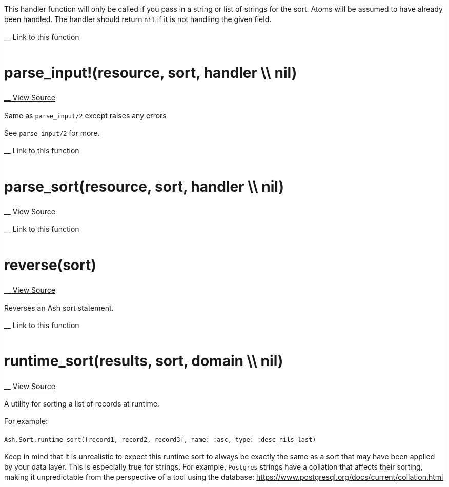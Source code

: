 This handler function will only be called if you pass in a string or list of strings for the sort. Atoms will be assumed to have already been handled. The handler should return `nil` if it is not handling the given field.

__ Link to this function

# parse_input!(resource, sort, handler \\\ nil)

[ __ View Source ](external_link)

Same as `parse_input/2` except raises any errors

See `parse_input/2` for more.

__ Link to this function

# parse_sort(resource, sort, handler \\\ nil)

[ __ View Source ](external_link)

__ Link to this function

# reverse(sort)

[ __ View Source ](external_link)

Reverses an Ash sort statement.

__ Link to this function

# runtime_sort(results, sort, domain \\\ nil)

[ __ View Source ](external_link)

A utility for sorting a list of records at runtime.

For example:
    
    
    Ash.Sort.runtime_sort([record1, record2, record3], name: :asc, type: :desc_nils_last)

Keep in mind that it is unrealistic to expect this runtime sort to always be exactly the same as a sort that may have been applied by your data layer. This is especially true for strings. For example, `Postgres` strings have a collation that affects their sorting, making it unpredictable from the perspective of a tool using the database: <https://www.postgresql.org/docs/current/collation.html>
